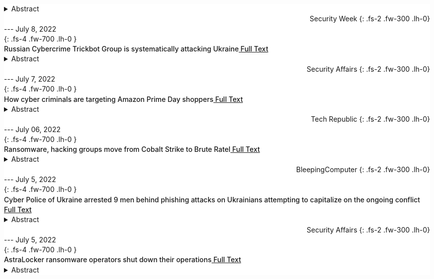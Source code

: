 <details><summary>Abstract</summary></details>
<div style="text-align: right" markdown="1">
Security Week
{: .fs-2 .fw-300 .lh-0}
</div>
---
July 8, 2022 <br>
{: .fs-4 .fw-700 .lh-0  }
<p style="font-weight:500; margin:0px" markdown="1">
Russian Cybercrime Trickbot Group is systematically attacking Ukraine<a href="https://securityaffairs.co/wordpress/132999/cyber-crime/trickbot-systematically-attacking-ukraine.html"> Full Text</a>
</p>
<details><summary>Abstract</summary></details>
<div style="text-align: right" markdown="1">
Security Affairs
{: .fs-2 .fw-300 .lh-0}
</div>
---
July 7, 2022 <br>
{: .fs-4 .fw-700 .lh-0  }
<p style="font-weight:500; margin:0px" markdown="1">
How cyber criminals are targeting Amazon Prime Day shoppers<a href="https://www.techrepublic.com/article/cyber-criminals-target-amazon-prime-day-shoppers/?&amp;web_view=true"> Full Text</a>
</p>
<details><summary>Abstract</summary></details>
<div style="text-align: right" markdown="1">
Tech Republic
{: .fs-2 .fw-300 .lh-0}
</div>
---
July 06, 2022 <br>
{: .fs-4 .fw-700 .lh-0  }
<p style="font-weight:500; margin:0px" markdown="1">
Ransomware, hacking groups move from Cobalt Strike to Brute Ratel<a href="https://www.bleepingcomputer.com/news/security/ransomware-hacking-groups-move-from-cobalt-strike-to-brute-ratel/"> Full Text</a>
</p>
<details><summary>Abstract</summary></details>
<div style="text-align: right" markdown="1">
BleepingComputer
{: .fs-2 .fw-300 .lh-0}
</div>
---
July 5, 2022 <br>
{: .fs-4 .fw-700 .lh-0  }
<p style="font-weight:500; margin:0px" markdown="1">
Cyber Police of Ukraine arrested 9 men behind phishing attacks on Ukrainians attempting to capitalize on the ongoing conflict<a href="https://securityaffairs.co/wordpress/132891/cyber-crime/cyber-police-of-ukraine-phishing.html"> Full Text</a>
</p>
<details><summary>Abstract</summary></details>
<div style="text-align: right" markdown="1">
Security Affairs
{: .fs-2 .fw-300 .lh-0}
</div>
---
July 5, 2022 <br>
{: .fs-4 .fw-700 .lh-0  }
<p style="font-weight:500; margin:0px" markdown="1">
AstraLocker ransomware operators shut down their operations<a href="https://securityaffairs.co/wordpress/132871/malware/astralocker-ransomware-shut-down.html"> Full Text</a>
</p>
<details><summary>Abstract</summary></details>